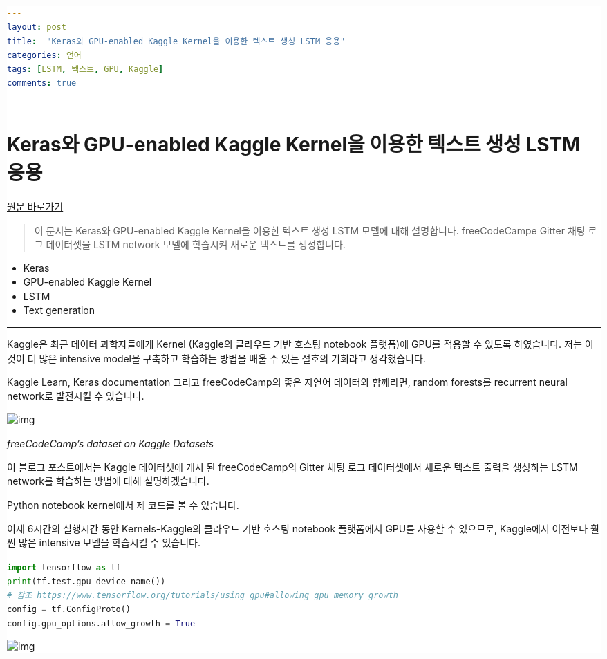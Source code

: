 ```yaml
---
layout: post
title:  "Keras와 GPU-enabled Kaggle Kernel을 이용한 텍스트 생성 LSTM 응용"
categories: 언어
tags: [LSTM, 텍스트, GPU, Kaggle]
comments: true
---
```


# Keras와 GPU-enabled Kaggle Kernel을 이용한 텍스트 생성 LSTM 응용

[원문 바로가기](https://medium.freecodecamp.org/applied-introduction-to-lstms-for-text-generation-380158b29fb3)

> 이 문서는 Keras와 GPU-enabled Kaggle Kernel을 이용한 텍스트 생성 LSTM 모델에 대해 설명합니다. freeCodeCampe Gitter 채팅 로그 데이터셋을 LSTM network 모델에 학습시켜 새로운 텍스트를 생성합니다. 

- Keras
- GPU-enabled Kaggle Kernel
- LSTM
- Text generation 

-------

Kaggle은 최근 데이터 과학자들에게 Kernel (Kaggle의 클라우드 기반 호스팅 notebook 플랫폼)에 GPU를 적용할 수 있도록 하였습니다. 저는 이것이 더 많은 intensive model을 구축하고 학습하는 방법을 배울 수 있는 절호의 기회라고 생각했습니다. 

 [Kaggle Learn](https://www.kaggle.com/learn/deep-learning), [Keras documentation](https://keras.io/) 그리고 [freeCodeCamp](https://www.freecodecamp.org/)의 좋은 자연어 데이터와 함께라면, [random forests](https://www.kaggle.com/mrisdal/exploring-survival-on-the-titanic)를  recurrent neural network로 발전시킬 수 있습니다. 


![img](https://cdn-images-1.medium.com/max/2000/1*msHP2gE21HCHibUquIAB1A.png)

*freeCodeCamp’s dataset on Kaggle Datasets*



이 블로그 포스트에서는 Kaggle 데이터셋에 게시 된 [freeCodeCamp의 Gitter 채팅 로그 데이터셋](https://www.kaggle.com/freecodecamp/all-posts-public-main-chatroom)에서 새로운 텍스트 출력을 생성하는 LSTM network를 학습하는 방법에 대해 설명하겠습니다. 

 [Python notebook kernel](https://www.kaggle.com/mrisdal/intro-to-lstms-w-keras-gpu-for-text-generation/notebook)에서 제 코드를 볼 수 있습니다. 

이제 6시간의 실행시간 동안 Kernels-Kaggle의 클라우드 기반 호스팅 notebook 플랫폼에서 GPU를 사용할 수 있으므로, Kaggle에서 이전보다 훨씬 많은 intensive 모델을 학습시킬 수 있습니다.

```python
import tensorflow as tf
print(tf.test.gpu_device_name())
# 참조 https://www.tensorflow.org/tutorials/using_gpu#allowing_gpu_memory_growth
config = tf.ConfigProto()
config.gpu_options.allow_growth = True
```

![img](https://cdn-images-1.medium.com/max/2000/1*DAx_AO-YQPr1A0N9YZM7Cw.png)
